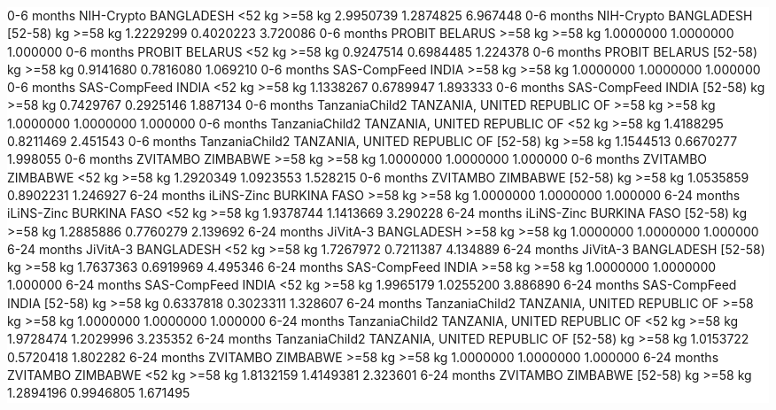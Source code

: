 0-6 months    NIH-Crypto       BANGLADESH                     <52 kg               >=58 kg           2.9950739   1.2874825   6.967448
0-6 months    NIH-Crypto       BANGLADESH                     [52-58) kg           >=58 kg           1.2229299   0.4020223   3.720086
0-6 months    PROBIT           BELARUS                        >=58 kg              >=58 kg           1.0000000   1.0000000   1.000000
0-6 months    PROBIT           BELARUS                        <52 kg               >=58 kg           0.9247514   0.6984485   1.224378
0-6 months    PROBIT           BELARUS                        [52-58) kg           >=58 kg           0.9141680   0.7816080   1.069210
0-6 months    SAS-CompFeed     INDIA                          >=58 kg              >=58 kg           1.0000000   1.0000000   1.000000
0-6 months    SAS-CompFeed     INDIA                          <52 kg               >=58 kg           1.1338267   0.6789947   1.893333
0-6 months    SAS-CompFeed     INDIA                          [52-58) kg           >=58 kg           0.7429767   0.2925146   1.887134
0-6 months    TanzaniaChild2   TANZANIA, UNITED REPUBLIC OF   >=58 kg              >=58 kg           1.0000000   1.0000000   1.000000
0-6 months    TanzaniaChild2   TANZANIA, UNITED REPUBLIC OF   <52 kg               >=58 kg           1.4188295   0.8211469   2.451543
0-6 months    TanzaniaChild2   TANZANIA, UNITED REPUBLIC OF   [52-58) kg           >=58 kg           1.1544513   0.6670277   1.998055
0-6 months    ZVITAMBO         ZIMBABWE                       >=58 kg              >=58 kg           1.0000000   1.0000000   1.000000
0-6 months    ZVITAMBO         ZIMBABWE                       <52 kg               >=58 kg           1.2920349   1.0923553   1.528215
0-6 months    ZVITAMBO         ZIMBABWE                       [52-58) kg           >=58 kg           1.0535859   0.8902231   1.246927
6-24 months   iLiNS-Zinc       BURKINA FASO                   >=58 kg              >=58 kg           1.0000000   1.0000000   1.000000
6-24 months   iLiNS-Zinc       BURKINA FASO                   <52 kg               >=58 kg           1.9378744   1.1413669   3.290228
6-24 months   iLiNS-Zinc       BURKINA FASO                   [52-58) kg           >=58 kg           1.2885886   0.7760279   2.139692
6-24 months   JiVitA-3         BANGLADESH                     >=58 kg              >=58 kg           1.0000000   1.0000000   1.000000
6-24 months   JiVitA-3         BANGLADESH                     <52 kg               >=58 kg           1.7267972   0.7211387   4.134889
6-24 months   JiVitA-3         BANGLADESH                     [52-58) kg           >=58 kg           1.7637363   0.6919969   4.495346
6-24 months   SAS-CompFeed     INDIA                          >=58 kg              >=58 kg           1.0000000   1.0000000   1.000000
6-24 months   SAS-CompFeed     INDIA                          <52 kg               >=58 kg           1.9965179   1.0255200   3.886890
6-24 months   SAS-CompFeed     INDIA                          [52-58) kg           >=58 kg           0.6337818   0.3023311   1.328607
6-24 months   TanzaniaChild2   TANZANIA, UNITED REPUBLIC OF   >=58 kg              >=58 kg           1.0000000   1.0000000   1.000000
6-24 months   TanzaniaChild2   TANZANIA, UNITED REPUBLIC OF   <52 kg               >=58 kg           1.9728474   1.2029996   3.235352
6-24 months   TanzaniaChild2   TANZANIA, UNITED REPUBLIC OF   [52-58) kg           >=58 kg           1.0153722   0.5720418   1.802282
6-24 months   ZVITAMBO         ZIMBABWE                       >=58 kg              >=58 kg           1.0000000   1.0000000   1.000000
6-24 months   ZVITAMBO         ZIMBABWE                       <52 kg               >=58 kg           1.8132159   1.4149381   2.323601
6-24 months   ZVITAMBO         ZIMBABWE                       [52-58) kg           >=58 kg           1.2894196   0.9946805   1.671495
